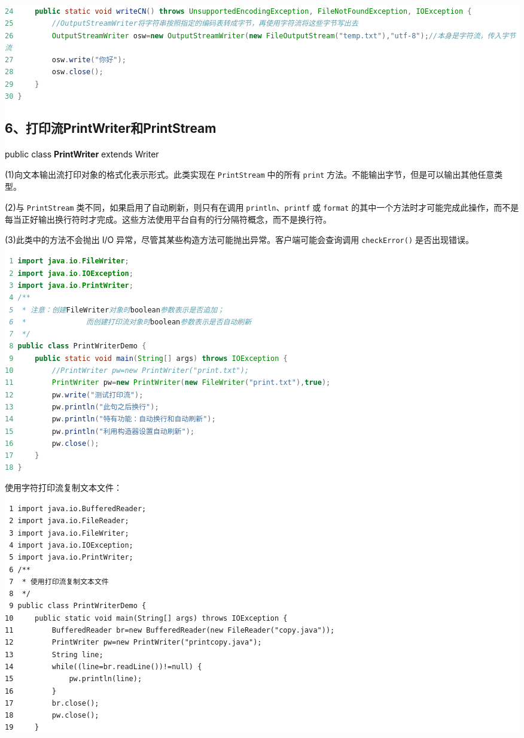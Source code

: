 ```java
24     public static void writeCN() throws UnsupportedEncodingException, FileNotFoundException, IOException {
25         //OutputStreamWriter将字符串按照指定的编码表转成字节，再使用字符流将这些字节写出去
26         OutputStreamWriter osw=new OutputStreamWriter(new FileOutputStream("temp.txt"),"utf-8");//本身是字符流，传入字节流
27         osw.write("你好");
28         osw.close();
29     }
30 }
```



## 6、打印流PrintWriter和PrintStream

public class **PrintWriter** extends Writer

(1)向文本输出流打印对象的格式化表示形式。此类实现在 `PrintStream` 中的所有 `print` 方法。不能输出字节，但是可以输出其他任意类型。

(2)与 `PrintStream` 类不同，如果启用了自动刷新，则只有在调用 `println`、`printf` 或 `format` 的其中一个方法时才可能完成此操作，而不是每当正好输出换行符时才完成。这些方法使用平台自有的行分隔符概念，而不是换行符。

(3)此类中的方法不会抛出 I/O 异常，尽管其某些构造方法可能抛出异常。客户端可能会查询调用 `checkError()` 是否出现错误。 

```java
 1 import java.io.FileWriter;
 2 import java.io.IOException;
 3 import java.io.PrintWriter;
 4 /**
 5  * 注意：创建FileWriter对象时boolean参数表示是否追加；
 6  *              而创建打印流对象时boolean参数表示是否自动刷新
 7  */
 8 public class PrintWriterDemo {
 9     public static void main(String[] args) throws IOException {
10         //PrintWriter pw=new PrintWriter("print.txt");
11         PrintWriter pw=new PrintWriter(new FileWriter("print.txt"),true);
12         pw.write("测试打印流");
13         pw.println("此句之后换行");
14         pw.println("特有功能：自动换行和自动刷新");
15         pw.println("利用构造器设置自动刷新");
16         pw.close();
17     }
18 }
```

使用字符打印流复制文本文件：

```
 1 import java.io.BufferedReader;
 2 import java.io.FileReader;
 3 import java.io.FileWriter;
 4 import java.io.IOException;
 5 import java.io.PrintWriter;
 6 /**
 7  * 使用打印流复制文本文件
 8  */
 9 public class PrintWriterDemo {
10     public static void main(String[] args) throws IOException {
11         BufferedReader br=new BufferedReader(new FileReader("copy.java"));
12         PrintWriter pw=new PrintWriter("printcopy.java");
13         String line;
14         while((line=br.readLine())!=null) {
15             pw.println(line);
16         }
17         br.close();
18         pw.close();
19     }
```